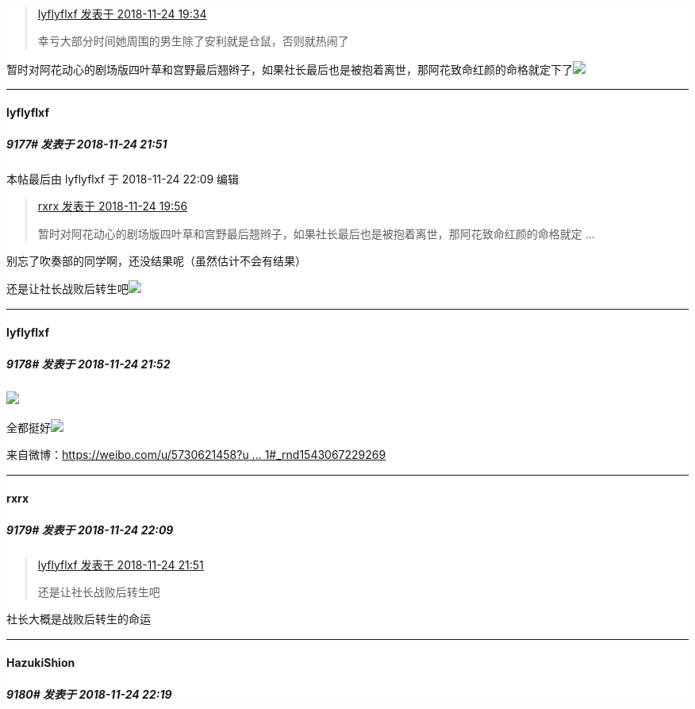 
<blockquote><a href="httphttps://bbs.saraba1st.com/2b/forum.php?mod=redirect&amp;goto=findpost&amp;pid=41708378&amp;ptid=1553961" target="_blank">lyflyflxf 发表于 2018-11-24 19:34</a>

幸亏大部分时间她周围的男生除了安利就是仓鼠，否则就热闹了</blockquote>
暂时对阿花动心的剧场版四叶草和宫野最后翘辫子，如果社长最后也是被抱着离世，那阿花致命红颜的命格就定下了<img src="https://static.saraba1st.com/image/smiley/face2017/068.png" referrerpolicy="no-referrer">


-----

####  lyflyflxf  
##### 9177#       发表于 2018-11-24 21:51


 本帖最后由 lyflyflxf 于 2018-11-24 22:09 编辑 
<blockquote><a href="httphttps://bbs.saraba1st.com/2b/forum.php?mod=redirect&amp;goto=findpost&amp;pid=41708586&amp;ptid=1553961" target="_blank">rxrx 发表于 2018-11-24 19:56</a>

暂时对阿花动心的剧场版四叶草和宫野最后翘辫子，如果社长最后也是被抱着离世，那阿花致命红颜的命格就定 ...</blockquote>
别忘了吹奏部的同学啊，还没结果呢（虽然估计不会有结果）


还是让社长战败后转生吧<img src="https://static.saraba1st.com/image/smiley/face2017/067.png" referrerpolicy="no-referrer">


-----

####  lyflyflxf  
##### 9178#       发表于 2018-11-24 21:52


<img src="http://i63.tinypic.com/5xmngz.png" referrerpolicy="no-referrer">

全都挺好<img src="https://static.saraba1st.com/image/smiley/carton2017/019.png" referrerpolicy="no-referrer">

来自微博：[https://weibo.com/u/5730621458?u ... 1#_rnd1543067229269](https://weibo.com/u/5730621458?uid=5730621458&amp;luicode=20000061&amp;lfid=4235739300373233&amp;is_all=1#_rnd1543067229269)


-----

####  rxrx  
##### 9179#       发表于 2018-11-24 22:09


<blockquote><a href="httphttps://bbs.saraba1st.com/2b/forum.php?mod=redirect&amp;goto=findpost&amp;pid=41709912&amp;ptid=1553961" target="_blank">lyflyflxf 发表于 2018-11-24 21:51</a>

还是让社长战败后转生吧</blockquote>
社长大概是战败后转生的命运


-----

####  HazukiShion  
##### 9180#       发表于 2018-11-24 22:19
